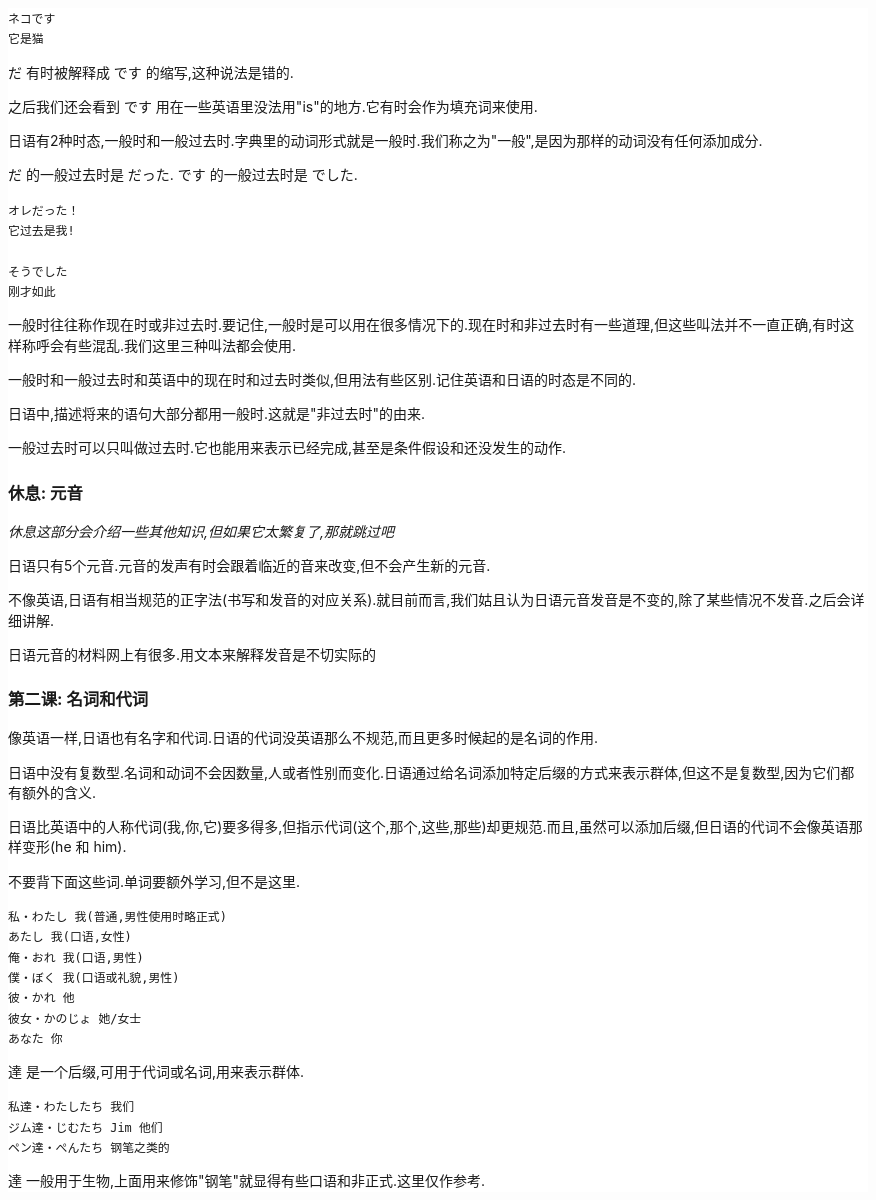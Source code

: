     ネコです
    它是猫

だ 有时被解释成 です 的缩写,这种说法是错的.

之后我们还会看到 です 用在一些英语里没法用"is"的地方.它有时会作为填充词来使用.

日语有2种时态,一般时和一般过去时.字典里的动词形式就是一般时.我们称之为"一般",是因为那样的动词没有任何添加成分.

だ 的一般过去时是 だった. です 的一般过去时是 でした.

    オレだった！
    它过去是我!

    そうでした
    刚才如此

一般时往往称作现在时或非过去时.要记住,一般时是可以用在很多情况下的.现在时和非过去时有一些道理,但这些叫法并不一直正确,有时这样称呼会有些混乱.我们这里三种叫法都会使用.

一般时和一般过去时和英语中的现在时和过去时类似,但用法有些区别.记住英语和日语的时态是不同的.

日语中,描述将来的语句大部分都用一般时.这就是"非过去时"的由来.

一般过去时可以只叫做过去时.它也能用来表示已经完成,甚至是条件假设和还没发生的动作.

### 休息: 元音

*休息这部分会介绍一些其他知识,但如果它太繁复了,那就跳过吧*

日语只有5个元音.元音的发声有时会跟着临近的音来改变,但不会产生新的元音.

不像英语,日语有相当规范的正字法(书写和发音的对应关系).就目前而言,我们姑且认为日语元音发音是不变的,除了某些情况不发音.之后会详细讲解.

日语元音的材料网上有很多.用文本来解释发音是不切实际的

### 第二课: 名词和代词

像英语一样,日语也有名字和代词.日语的代词没英语那么不规范,而且更多时候起的是名词的作用.

日语中没有复数型.名词和动词不会因数量,人或者性别而变化.日语通过给名词添加特定后缀的方式来表示群体,但这不是复数型,因为它们都有额外的含义.

日语比英语中的人称代词(我,你,它)要多得多,但指示代词(这个,那个,这些,那些)却更规范.而且,虽然可以添加后缀,但日语的代词不会像英语那样变形(he 和 him).

不要背下面这些词.单词要额外学习,但不是这里.

    私・わたし 我(普通,男性使用时略正式)
    あたし 我(口语,女性)
    俺・おれ 我(口语,男性)
    僕・ぼく 我(口语或礼貌,男性)
    彼・かれ 他
    彼女・かのじょ 她/女士
    あなた 你

達 是一个后缀,可用于代词或名词,用来表示群体.

    私達・わたしたち 我们
    ジム達・じむたち Jim 他们
    ペン達・ぺんたち 钢笔之类的

達 一般用于生物,上面用来修饰"钢笔"就显得有些口语和非正式.这里仅作参考.
